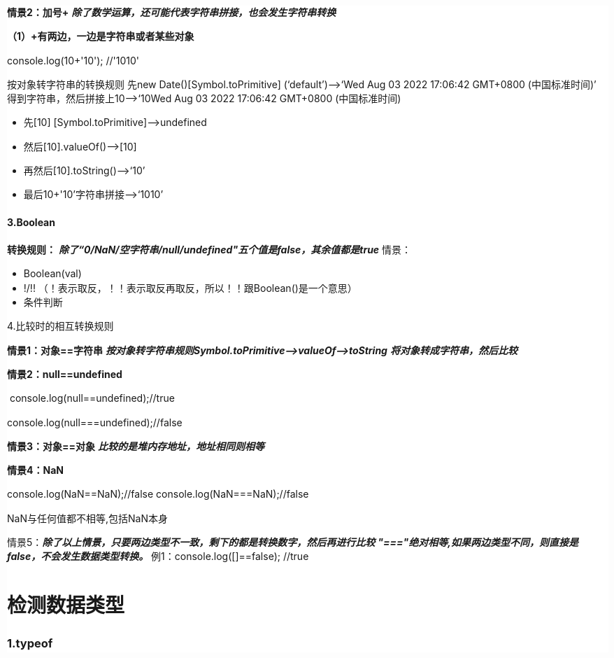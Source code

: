 **情景2：加号+**
***除了数学运算，还可能代表字符串拼接，也会发生字符串转换***

**（1）+有两边，一边是字符串或者某些对象**

console.log(10+'10');	//'1010'

按对象转字符串的转换规则
先new Date()[Symbol.toPrimitive] (‘default’)—>‘Wed Aug 03 2022 17:06:42 GMT+0800 (中国标准时间)’
得到字符串，然后拼接上10—>‘10Wed Aug 03 2022 17:06:42 GMT+0800 (中国标准时间)

- 先[10] [Symbol.toPrimitive]—>undefined
- 然后[10].valueOf()—>[10]

- 再然后[10].toString()—>‘10’

- 最后10+'10’字符串拼接—>‘1010’

#### 3.Boolean

**转换规则：**
***除了“0/NaN/空字符串/null/undefined"五个值是false，其余值都是true***
情景：

- Boolean(val)
- !/!! （！表示取反，！！表示取反再取反，所以！！跟Boolean()是一个意思）
- 条件判断

4.比较时的相互转换规则

**情景1：对象==字符串**
***按对象转字符串规则Symbol.toPrimitive—>valueOf—>toString***
***将对象转成字符串，然后比较***

**情景2：null==undefined**

​	console.log(null==undefined);//true

console.log(null===undefined);//false

**情景3：对象==对象**
***比较的是堆内存地址，地址相同则相等***

**情景4：NaN**

console.log(NaN==NaN);//false
	console.log(NaN===NaN);//false

NaN与任何值都不相等,包括NaN本身

情景5：***除了以上情景，只要两边类型不一致，剩下的都是转换数字，然后再进行比较***
***"==="绝对相等,如果两边类型不同，则直接是false，不会发生数据类型转换。***
例1：console.log([]==false);	//true

# 检测数据类型

### **1.typeof**
